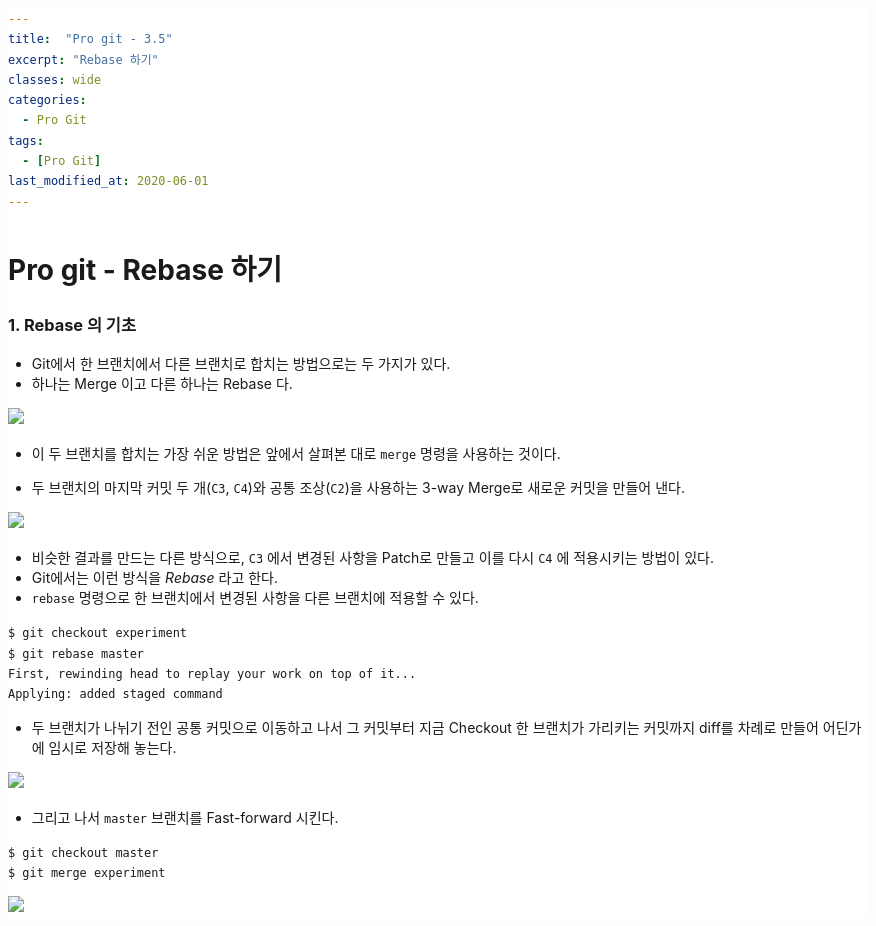 ```yaml
---
title:  "Pro git - 3.5"
excerpt: "Rebase 하기"
classes: wide
categories:
  - Pro Git
tags:
  - [Pro Git]
last_modified_at: 2020-06-01
---
```




# Pro git - Rebase 하기



### 1. Rebase 의 기초

* Git에서 한 브랜치에서 다른 브랜치로 합치는 방법으로는 두 가지가 있다.
* 하나는 Merge 이고 다른 하나는 Rebase 다. 

![]({{site.url}}/assets/images/git37.PNG)

* 이 두 브랜치를 합치는 가장 쉬운 방법은 앞에서 살펴본 대로 `merge` 명령을 사용하는 것이다. 

* 두 브랜치의 마지막 커밋 두 개(`C3`, `C4`)와 공통 조상(`C2`)을 사용하는 3-way Merge로 새로운 커밋을 만들어 낸다.

![]({{site.url}}/assets/images/git38.PNG)



* 비슷한 결과를 만드는 다른 방식으로, `C3` 에서 변경된 사항을 Patch로 만들고 이를 다시 `C4` 에 적용시키는 방법이 있다.
* Git에서는 이런 방식을 *Rebase* 라고 한다.
* `rebase` 명령으로 한 브랜치에서 변경된 사항을 다른 브랜치에 적용할 수 있다.

```bash
$ git checkout experiment
$ git rebase master
First, rewinding head to replay your work on top of it...
Applying: added staged command
```

* 두 브랜치가 나뉘기 전인 공통 커밋으로 이동하고 나서 그 커밋부터 지금 Checkout 한 브랜치가 가리키는 커밋까지 diff를 차례로 만들어 어딘가에 임시로 저장해 놓는다.

![]({{site.url}}/assets/images/git39.PNG)

* 그리고 나서 `master` 브랜치를 Fast-forward 시킨다.

```bash
$ git checkout master
$ git merge experiment
```

![]({{site.url}}/assets/images/git40.PNG)

